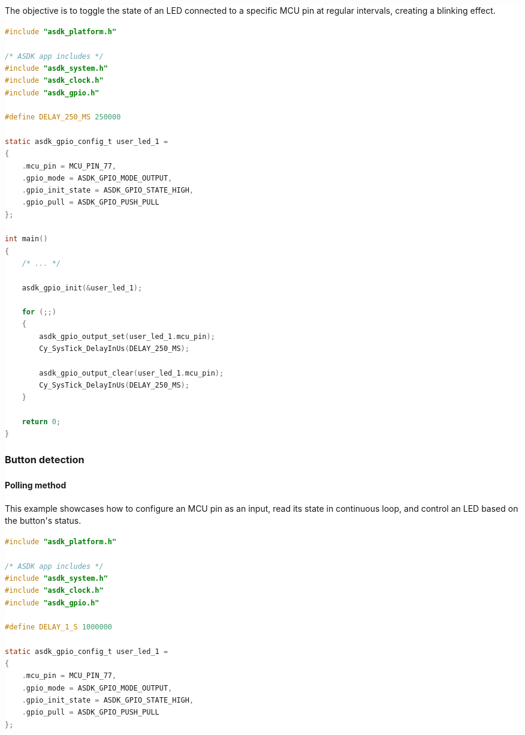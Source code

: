 The objective is to toggle the state of an LED connected to a specific MCU pin at regular intervals, creating a blinking effect.

```c
#include "asdk_platform.h"

/* ASDK app includes */
#include "asdk_system.h"
#include "asdk_clock.h"
#include "asdk_gpio.h"

#define DELAY_250_MS 250000

static asdk_gpio_config_t user_led_1 =
{
    .mcu_pin = MCU_PIN_77,
    .gpio_mode = ASDK_GPIO_MODE_OUTPUT,
    .gpio_init_state = ASDK_GPIO_STATE_HIGH,
    .gpio_pull = ASDK_GPIO_PUSH_PULL
};

int main()
{
    /* ... */

    asdk_gpio_init(&user_led_1);

    for (;;)
    {
        asdk_gpio_output_set(user_led_1.mcu_pin);
        Cy_SysTick_DelayInUs(DELAY_250_MS);

        asdk_gpio_output_clear(user_led_1.mcu_pin);
        Cy_SysTick_DelayInUs(DELAY_250_MS);
    }

    return 0;
}
```


### Button detection

#### Polling method

This example showcases how to configure an MCU pin as an input, read its state in continuous loop, and control an LED based on the button's status.

```c
#include "asdk_platform.h"

/* ASDK app includes */
#include "asdk_system.h"
#include "asdk_clock.h"
#include "asdk_gpio.h"

#define DELAY_1_S 1000000

static asdk_gpio_config_t user_led_1 =
{
    .mcu_pin = MCU_PIN_77,
    .gpio_mode = ASDK_GPIO_MODE_OUTPUT,
    .gpio_init_state = ASDK_GPIO_STATE_HIGH,
    .gpio_pull = ASDK_GPIO_PUSH_PULL
};

```